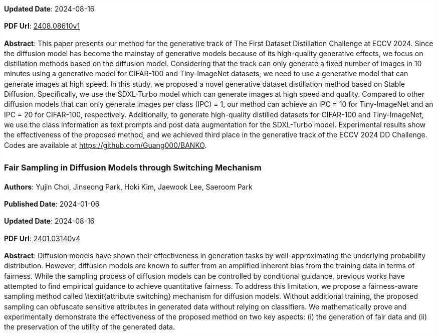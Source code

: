 **Updated Date**: 2024-08-16

**PDF Url**: [2408.08610v1](http://arxiv.org/pdf/2408.08610v1)

**Abstract**: This paper presents our method for the generative track of The First Dataset
Distillation Challenge at ECCV 2024. Since the diffusion model has become the
mainstay of generative models because of its high-quality generative effects,
we focus on distillation methods based on the diffusion model. Considering that
the track can only generate a fixed number of images in 10 minutes using a
generative model for CIFAR-100 and Tiny-ImageNet datasets, we need to use a
generative model that can generate images at high speed. In this study, we
proposed a novel generative dataset distillation method based on Stable
Diffusion. Specifically, we use the SDXL-Turbo model which can generate images
at high speed and quality. Compared to other diffusion models that can only
generate images per class (IPC) = 1, our method can achieve an IPC = 10 for
Tiny-ImageNet and an IPC = 20 for CIFAR-100, respectively. Additionally, to
generate high-quality distilled datasets for CIFAR-100 and Tiny-ImageNet, we
use the class information as text prompts and post data augmentation for the
SDXL-Turbo model. Experimental results show the effectiveness of the proposed
method, and we achieved third place in the generative track of the ECCV 2024 DD
Challenge. Codes are available at https://github.com/Guang000/BANKO.


### Fair Sampling in Diffusion Models through Switching Mechanism
**Authors**: Yujin Choi, Jinseong Park, Hoki Kim, Jaewook Lee, Saeroom Park

**Published Date**: 2024-01-06

**Updated Date**: 2024-08-16

**PDF Url**: [2401.03140v4](http://arxiv.org/pdf/2401.03140v4)

**Abstract**: Diffusion models have shown their effectiveness in generation tasks by
well-approximating the underlying probability distribution. However, diffusion
models are known to suffer from an amplified inherent bias from the training
data in terms of fairness. While the sampling process of diffusion models can
be controlled by conditional guidance, previous works have attempted to find
empirical guidance to achieve quantitative fairness. To address this
limitation, we propose a fairness-aware sampling method called
\textit{attribute switching} mechanism for diffusion models. Without additional
training, the proposed sampling can obfuscate sensitive attributes in generated
data without relying on classifiers. We mathematically prove and experimentally
demonstrate the effectiveness of the proposed method on two key aspects: (i)
the generation of fair data and (ii) the preservation of the utility of the
generated data.


